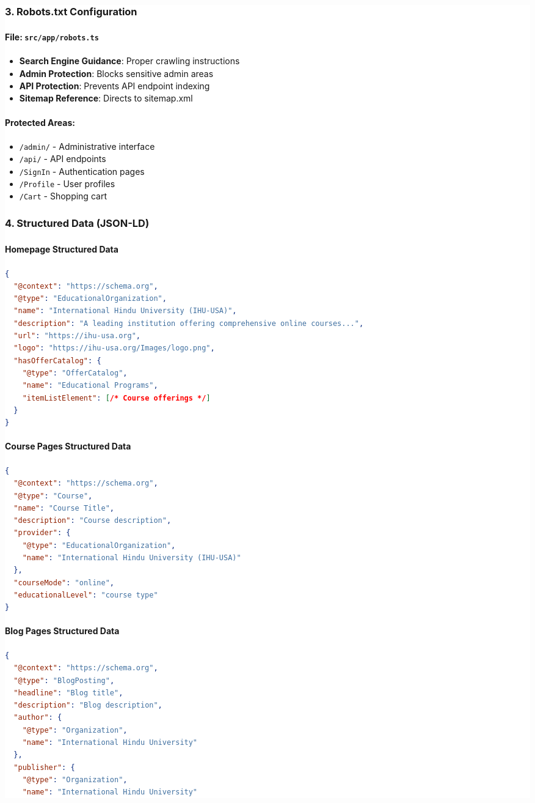 ### 3. Robots.txt Configuration

#### File: `src/app/robots.ts`
- **Search Engine Guidance**: Proper crawling instructions
- **Admin Protection**: Blocks sensitive admin areas
- **API Protection**: Prevents API endpoint indexing
- **Sitemap Reference**: Directs to sitemap.xml

#### Protected Areas:
- `/admin/` - Administrative interface
- `/api/` - API endpoints
- `/SignIn` - Authentication pages
- `/Profile` - User profiles
- `/Cart` - Shopping cart

### 4. Structured Data (JSON-LD)

#### Homepage Structured Data
```json
{
  "@context": "https://schema.org",
  "@type": "EducationalOrganization",
  "name": "International Hindu University (IHU-USA)",
  "description": "A leading institution offering comprehensive online courses...",
  "url": "https://ihu-usa.org",
  "logo": "https://ihu-usa.org/Images/logo.png",
  "hasOfferCatalog": {
    "@type": "OfferCatalog",
    "name": "Educational Programs",
    "itemListElement": [/* Course offerings */]
  }
}
```

#### Course Pages Structured Data
```json
{
  "@context": "https://schema.org",
  "@type": "Course",
  "name": "Course Title",
  "description": "Course description",
  "provider": {
    "@type": "EducationalOrganization",
    "name": "International Hindu University (IHU-USA)"
  },
  "courseMode": "online",
  "educationalLevel": "course type"
}
```

#### Blog Pages Structured Data
```json
{
  "@context": "https://schema.org",
  "@type": "BlogPosting",
  "headline": "Blog title",
  "description": "Blog description",
  "author": {
    "@type": "Organization",
    "name": "International Hindu University"
  },
  "publisher": {
    "@type": "Organization",
    "name": "International Hindu University"
```